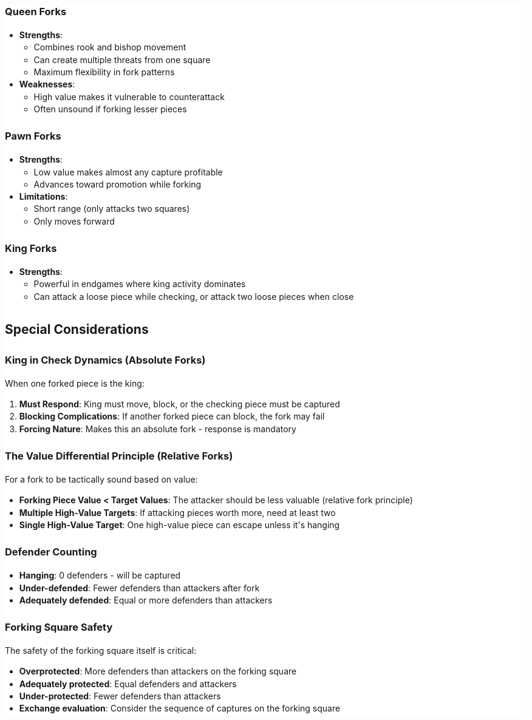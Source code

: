 ### Queen Forks
- **Strengths**:
  - Combines rook and bishop movement
  - Can create multiple threats from one square
  - Maximum flexibility in fork patterns
- **Weaknesses**:
  - High value makes it vulnerable to counterattack
  - Often unsound if forking lesser pieces

### Pawn Forks
- **Strengths**:
  - Low value makes almost any capture profitable
  - Advances toward promotion while forking
- **Limitations**:
  - Short range (only attacks two squares)
  - Only moves forward

### King Forks
- **Strengths**:
  - Powerful in endgames where king activity dominates
  - Can attack a loose piece while checking, or attack two loose pieces when close

## Special Considerations

### King in Check Dynamics (Absolute Forks)
When one forked piece is the king:
1. **Must Respond**: King must move, block, or the checking piece must be captured
2. **Blocking Complications**: If another forked piece can block, the fork may fail
3. **Forcing Nature**: Makes this an absolute fork - response is mandatory

### The Value Differential Principle (Relative Forks)
For a fork to be tactically sound based on value:
- **Forking Piece Value < Target Values**: The attacker should be less valuable (relative fork principle)
- **Multiple High-Value Targets**: If attacking pieces worth more, need at least two
- **Single High-Value Target**: One high-value piece can escape unless it's hanging

### Defender Counting
- **Hanging**: 0 defenders - will be captured
- **Under-defended**: Fewer defenders than attackers after fork
- **Adequately defended**: Equal or more defenders than attackers

### Forking Square Safety
The safety of the forking square itself is critical:
- **Overprotected**: More defenders than attackers on the forking square
- **Adequately protected**: Equal defenders and attackers
- **Under-protected**: Fewer defenders than attackers
- **Exchange evaluation**: Consider the sequence of captures on the forking square
